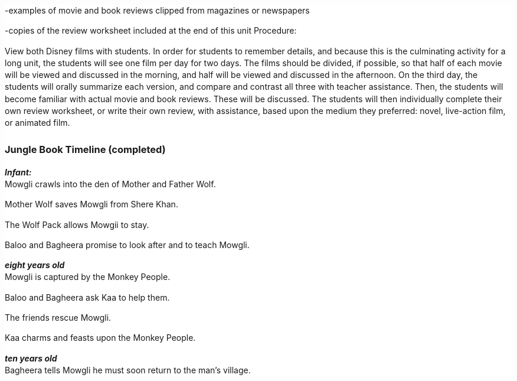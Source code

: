 </p>
<p>
-examples of movie and book reviews clipped from magazines or newspapers
</p>
<p>
-copies of the review worksheet included at the end of this unit Procedure:
</p>
<p>
View both Disney films with students. In order for students to remember details, and because this is the culminating activity for a long unit, the students will see one film per day for two days. The films should be divided, if possible, so that half of each movie will be viewed and discussed in the morning, and half will be viewed and discussed in the afternoon. On the third day, the students will orally summarize each version, and compare and contrast all three with teacher assistance. Then, the students will become familiar with actual movie and book reviews. These will be discussed. The students will then individually complete their own review worksheet, or write their own review, with assistance, based upon the medium they preferred: novel, live-action film, or animated film.
</p>
<h3>
Jungle Book Timeline (completed)
</h3>
<p>
<b>
<i>
Infant:
</i>
</b>
<br/>
Mowgli crawls into the den of Mother and Father Wolf.
</p>
<p>
Mother Wolf saves Mowgli from Shere Khan.
</p>
<p>
The Wolf Pack allows Mowgii to stay.
</p>
<p>
Baloo and Bagheera promise to look after and to teach Mowgli.
</p>
<p>
<b>
<i>
eight years old
</i>
</b>
<br/>
Mowgli is captured by the Monkey People.
</p>
<p>
Baloo and Bagheera ask Kaa to help them.
</p>
<p>
The friends rescue Mowgli.
</p>
<p>
Kaa charms and feasts upon the Monkey People.
</p>
<p>
<b>
<i>
ten years old
</i>
</b>
<br/>
Bagheera tells Mowgli he must soon return to the man’s village.